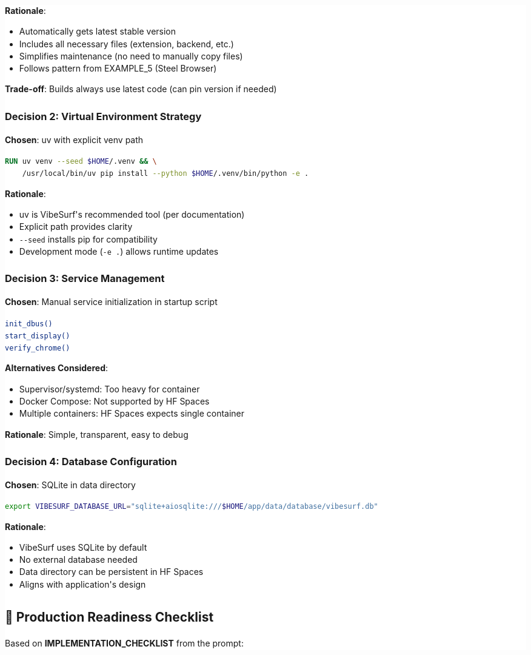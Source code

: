 **Rationale**:
- Automatically gets latest stable version
- Includes all necessary files (extension, backend, etc.)
- Simplifies maintenance (no need to manually copy files)
- Follows pattern from EXAMPLE_5 (Steel Browser)

**Trade-off**: Builds always use latest code (can pin version if needed)

### Decision 2: Virtual Environment Strategy

**Chosen**: uv with explicit venv path
```dockerfile
RUN uv venv --seed $HOME/.venv && \
    /usr/local/bin/uv pip install --python $HOME/.venv/bin/python -e .
```

**Rationale**:
- uv is VibeSurf's recommended tool (per documentation)
- Explicit path provides clarity
- `--seed` installs pip for compatibility
- Development mode (`-e .`) allows runtime updates

### Decision 3: Service Management

**Chosen**: Manual service initialization in startup script
```bash
init_dbus()
start_display()
verify_chrome()
```

**Alternatives Considered**:
- Supervisor/systemd: Too heavy for container
- Docker Compose: Not supported by HF Spaces
- Multiple containers: HF Spaces expects single container

**Rationale**: Simple, transparent, easy to debug

### Decision 4: Database Configuration

**Chosen**: SQLite in data directory
```bash
export VIBESURF_DATABASE_URL="sqlite+aiosqlite:///$HOME/app/data/database/vibesurf.db"
```

**Rationale**:
- VibeSurf uses SQLite by default
- No external database needed
- Data directory can be persistent in HF Spaces
- Aligns with application's design

## 🔄 Production Readiness Checklist

Based on **IMPLEMENTATION_CHECKLIST** from the prompt:
